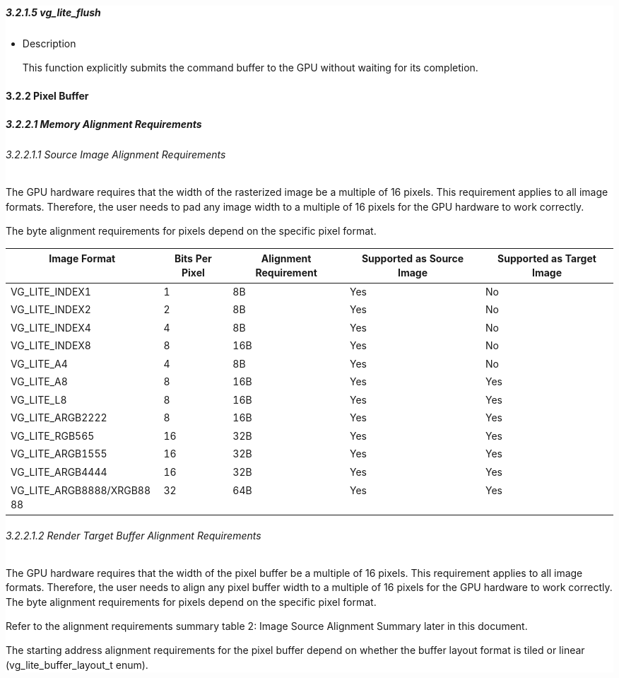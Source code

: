 ##### 3.2.1.5 vg_lite_flush

- Description

    This function explicitly submits the command buffer to the GPU without waiting for its completion.

#### 3.2.2 Pixel Buffer

##### 3.2.2.1 Memory Alignment Requirements

###### 3.2.2.1.1 Source Image Alignment Requirements

The GPU hardware requires that the width of the rasterized image be a multiple of 16 pixels. This requirement applies to all image formats. Therefore, the user needs to pad any image width to a multiple of 16 pixels for the GPU hardware to work correctly.

The byte alignment requirements for pixels depend on the specific pixel format.

| Image Format                   | Bits Per Pixel | Alignment Requirement | Supported as Source Image | Supported as Target Image |
|--------------------------------|----------------|------------------------|----------------------------|----------------------------|
| VG_LITE_INDEX1                 | 1              | 8B                     | Yes                        | No                         |
| VG_LITE_INDEX2                 | 2              | 8B                     | Yes                        | No                         |
| VG_LITE_INDEX4                 | 4              | 8B                     | Yes                        | No                         |
| VG_LITE_INDEX8                 | 8              | 16B                    | Yes                        | No                         |
| VG_LITE_A4                     | 4              | 8B                     | Yes                        | No                         |
| VG_LITE_A8                     | 8              | 16B                    | Yes                        | Yes                        |
| VG_LITE_L8                     | 8              | 16B                    | Yes                        | Yes                        |
| VG_LITE_ARGB2222               | 8              | 16B                    | Yes                        | Yes                        |
| VG_LITE_RGB565                 | 16             | 32B                    | Yes                        | Yes                        |
| VG_LITE_ARGB1555               | 16             | 32B                    | Yes                        | Yes                        |
| VG_LITE_ARGB4444               | 16             | 32B                    | Yes                        | Yes                        |
| VG_LITE_ARGB8888/XRGB8888      | 32             | 64B                    | Yes                        | Yes                        |

###### 3.2.2.1.2 Render Target Buffer Alignment Requirements

The GPU hardware requires that the width of the pixel buffer be a multiple of 16 pixels. This requirement applies to all image formats. Therefore, the user needs to align any pixel buffer width to a multiple of 16 pixels for the GPU hardware to work correctly. The byte alignment requirements for pixels depend on the specific pixel format.

Refer to the alignment requirements summary table 2: Image Source Alignment Summary later in this document.

The starting address alignment requirements for the pixel buffer depend on whether the buffer layout format is tiled or linear (vg_lite_buffer_layout_t enum).
